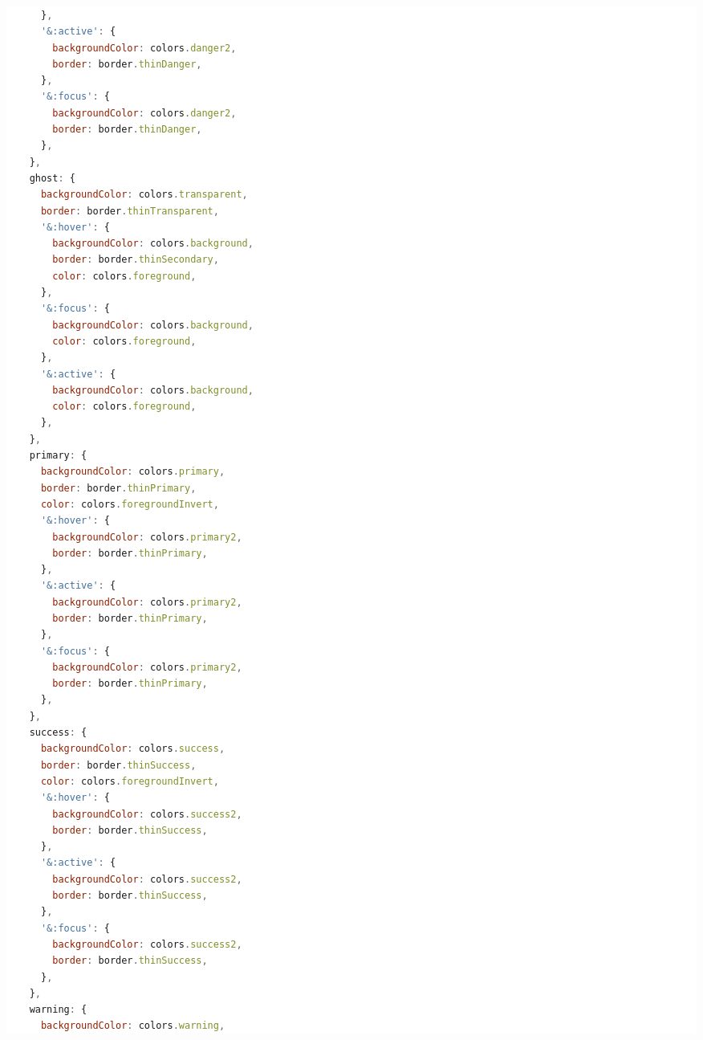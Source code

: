 ```js
      },
      '&:active': {
        backgroundColor: colors.danger2,
        border: border.thinDanger,
      },
      '&:focus': {
        backgroundColor: colors.danger2,
        border: border.thinDanger,
      },
    },
    ghost: {
      backgroundColor: colors.transparent,
      border: border.thinTransparent,
      '&:hover': {
        backgroundColor: colors.background,
        border: border.thinSecondary,
        color: colors.foreground,
      },
      '&:focus': {
        backgroundColor: colors.background,
        color: colors.foreground,
      },
      '&:active': {
        backgroundColor: colors.background,
        color: colors.foreground,
      },
    },
    primary: {
      backgroundColor: colors.primary,
      border: border.thinPrimary,
      color: colors.foregroundInvert,
      '&:hover': {
        backgroundColor: colors.primary2,
        border: border.thinPrimary,
      },
      '&:active': {
        backgroundColor: colors.primary2,
        border: border.thinPrimary,
      },
      '&:focus': {
        backgroundColor: colors.primary2,
        border: border.thinPrimary,
      },
    },
    success: {
      backgroundColor: colors.success,
      border: border.thinSuccess,
      color: colors.foregroundInvert,
      '&:hover': {
        backgroundColor: colors.success2,
        border: border.thinSuccess,
      },
      '&:active': {
        backgroundColor: colors.success2,
        border: border.thinSuccess,
      },
      '&:focus': {
        backgroundColor: colors.success2,
        border: border.thinSuccess,
      },
    },
    warning: {
      backgroundColor: colors.warning,
```
